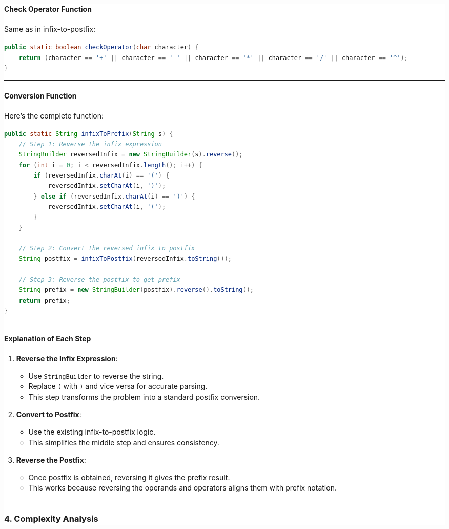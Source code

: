 
#### **Check Operator Function**
Same as in infix-to-postfix:
```java
public static boolean checkOperator(char character) {
    return (character == '+' || character == '-' || character == '*' || character == '/' || character == '^');
}
```

---

#### **Conversion Function**
Here’s the complete function:
```java
public static String infixToPrefix(String s) {
    // Step 1: Reverse the infix expression
    StringBuilder reversedInfix = new StringBuilder(s).reverse();
    for (int i = 0; i < reversedInfix.length(); i++) {
        if (reversedInfix.charAt(i) == '(') {
            reversedInfix.setCharAt(i, ')');
        } else if (reversedInfix.charAt(i) == ')') {
            reversedInfix.setCharAt(i, '(');
        }
    }
    
    // Step 2: Convert the reversed infix to postfix
    String postfix = infixToPostfix(reversedInfix.toString());
    
    // Step 3: Reverse the postfix to get prefix
    String prefix = new StringBuilder(postfix).reverse().toString();
    return prefix;
}
```

---

#### **Explanation of Each Step**

1. **Reverse the Infix Expression**:
   - Use `StringBuilder` to reverse the string.
   - Replace `(` with `)` and vice versa for accurate parsing.
   - This step transforms the problem into a standard postfix conversion.

2. **Convert to Postfix**:
   - Use the existing infix-to-postfix logic.
   - This simplifies the middle step and ensures consistency.

3. **Reverse the Postfix**:
   - Once postfix is obtained, reversing it gives the prefix result.
   - This works because reversing the operands and operators aligns them with prefix notation.

---

### **4. Complexity Analysis**
